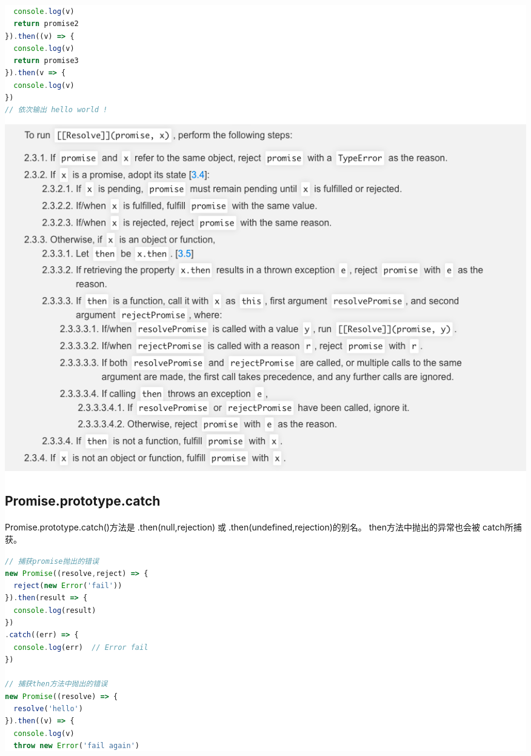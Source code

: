 ```js
  console.log(v)
  return promise2
}).then((v) => {
  console.log(v)
  return promise3
}).then(v => {
  console.log(v)
})
// 依次输出 hello world !
```

![The Promise Resolution Procedure](../images/promise-procedure.png)

## Promise.prototype.catch

  Promise.prototype.catch()方法是 .then(null,rejection) 或 .then(undefined,rejection)的别名。
  then方法中抛出的异常也会被 catch所捕获。
```js
// 捕获promise抛出的错误
new Promise((resolve,reject) => {
  reject(new Error('fail'))
}).then(result => {
  console.log(result)
})
.catch((err) => {
  console.log(err)  // Error fail
})

// 捕获then方法中抛出的错误
new Promise((resolve) => {
  resolve('hello')
}).then((v) => {
  console.log(v)
  throw new Error('fail again')
```